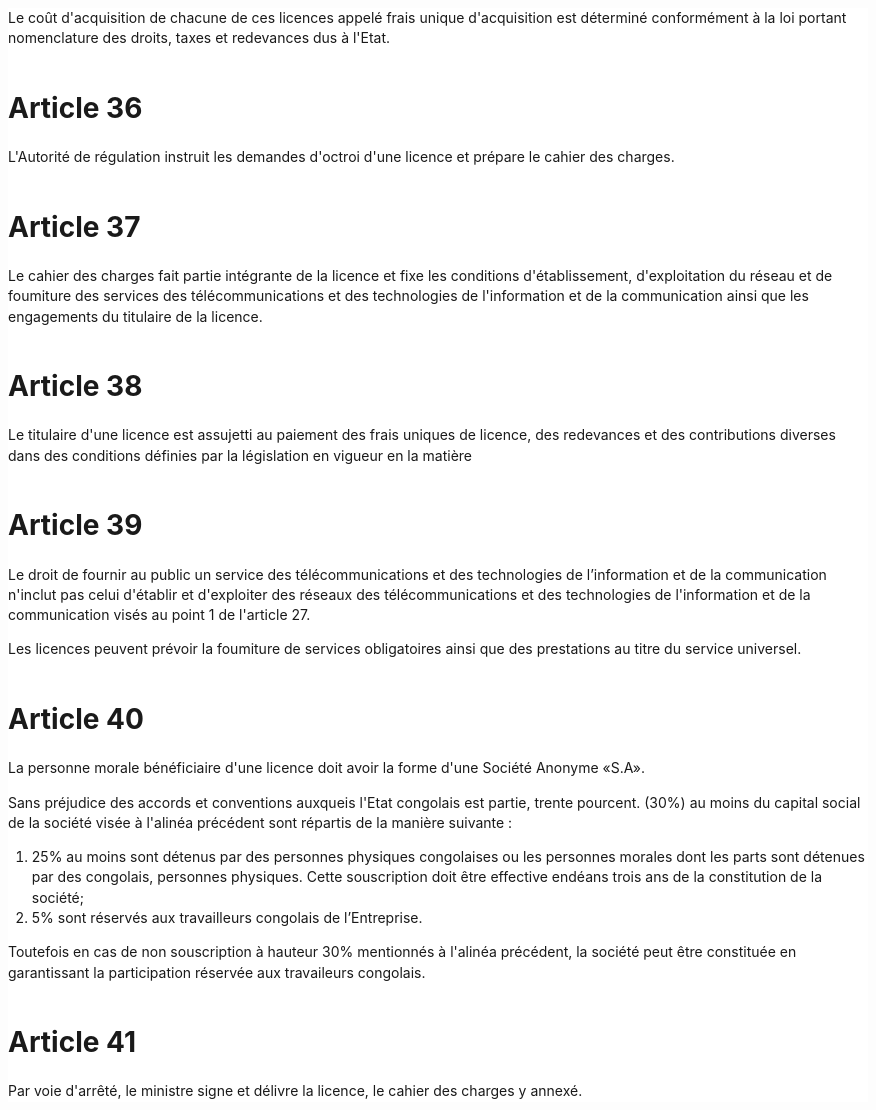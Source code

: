Le coût d'acquisition de chacune de ces licences appelé frais unique d'acquisition est déterminé conformément à la loi portant nomenclature des droits, taxes et redevances dus à l'Etat.

# Article 36

L'Autorité de régulation instruit les demandes d'octroi d'une licence et prépare le cahier des charges.

# Article 37

Le cahier des charges fait partie intégrante de la licence et fixe les conditions d'établissement, d'exploitation du réseau et de foumiture des services des télécommunications et des technologies de l'information et de la communication ainsi que les engagements du titulaire de la licence.

# Article 38

Le titulaire d'une licence est assujetti au paiement des frais uniques de licence, des redevances et des contributions diverses dans des conditions définies par la législation en vigueur en la matière

# Article 39

Le droit de fournir au public un service des télécommunications et des technologies de l’information et de la communication n'inclut pas celui d'établir et d'exploiter des réseaux des télécommunications et des technologies de l'information et de la communication visés au point 1 de l'article 27.

Les licences peuvent prévoir la foumiture de services obligatoires ainsi que des prestations au titre du service universel.

# Article 40

La personne morale bénéficiaire d'une licence doit avoir la forme d'une Société Anonyme «S.A».

Sans préjudice des accords et conventions auxqueis l'Etat congolais est partie, trente pourcent. $( 3 0 \% )$ au moins du capital social de la société visée à l'alinéa précédent sont répartis de la manière suivante :

1. $2 5 \%$ au moins sont détenus par des personnes physiques congolaises ou les personnes morales dont les parts sont détenues par des congolais, personnes physiques. Cette souscription doit être effective endéans trois ans de la constitution de la société;   
2. $5 \%$ sont réservés aux travailleurs congolais de l’Entreprise.

Toutefois en cas de non souscription à hauteur $30 \%$ mentionnés à l'alinéa précédent, la société peut être constituée en garantissant la participation réservée aux travaileurs congolais.

# Article 41

Par voie d'arrêté, le ministre signe et délivre la licence, le cahier des charges y annexé.
